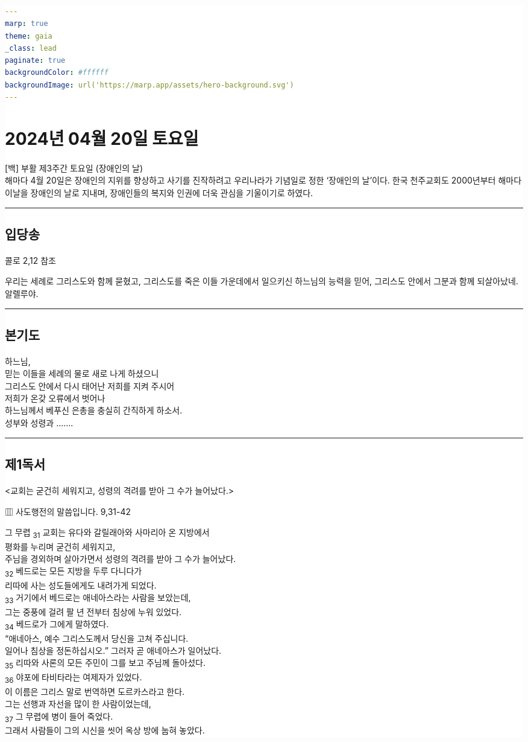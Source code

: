 ```yaml
---
marp: true
theme: gaia
_class: lead
paginate: true
backgroundColor: #ffffff
backgroundImage: url('https://marp.app/assets/hero-background.svg')
---
```


# 2024년 04월 20일 토요일

[백] 부활 제3주간 토요일 (장애인의 날)  
해마다 4월 20일은 장애인의 지위를 향상하고 사기를 진작하려고 우리나라가 기념일로 정한 ‘장애인의 날’이다. 한국 천주교회도 2000년부터 해마다 이날을 장애인의 날로 지내며, 장애인들의 복지와 인권에 더욱 관심을 기울이기로 하였다.




---

## 입당송

콜로 2,12 참조

우리는 세례로 그리스도와 함께 묻혔고, 그리스도를 죽은 이들 가운데에서 일으키신 하느님의 능력을 믿어, 그리스도 안에서 그분과 함께 되살아났네. 알렐루야.  
  


---

## 본기도

하느님,  
믿는 이들을 세례의 물로 새로 나게 하셨으니  
그리스도 안에서 다시 태어난 저희를 지켜 주시어  
저희가 온갖 오류에서 벗어나  
하느님께서 베푸신 은총을 충실히 간직하게 하소서.  
성부와 성령과 …….  
  


---

## 제1독서

<교회는 굳건히 세워지고, 성령의 격려를 받아 그 수가 늘어났다.>

▥ 사도행전의 말씀입니다. 9,31-42

그 무렵 <sub>31</sub> 교회는 유다와 갈릴래아와 사마리아 온 지방에서  
평화를 누리며 굳건히 세워지고,  
주님을 경외하며 살아가면서 성령의 격려를 받아 그 수가 늘어났다.  
<sub>32</sub> 베드로는 모든 지방을 두루 다니다가  
리따에 사는 성도들에게도 내려가게 되었다.  
<sub>33</sub> 거기에서 베드로는 애네아스라는 사람을 보았는데,  
그는 중풍에 걸려 팔 년 전부터 침상에 누워 있었다.  
<sub>34</sub> 베드로가 그에게 말하였다.  
“애네아스, 예수 그리스도께서 당신을 고쳐 주십니다.  
일어나 침상을 정돈하십시오.” 그러자 곧 애네아스가 일어났다.  
<sub>35</sub> 리따와 사론의 모든 주민이 그를 보고 주님께 돌아섰다.  
<sub>36</sub> 야포에 타비타라는 여제자가 있었다.  
이 이름은 그리스 말로 번역하면 도르카스라고 한다.  
그는 선행과 자선을 많이 한 사람이었는데,  
<sub>37</sub> 그 무렵에 병이 들어 죽었다.  
그래서 사람들이 그의 시신을 씻어 옥상 방에 눕혀 놓았다.  
